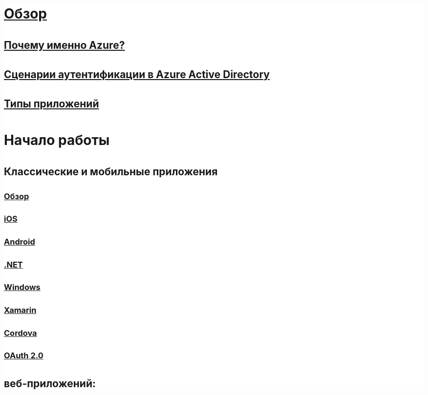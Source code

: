 

# [Обзор](active-directory-developers-guide.md)


## [Почему именно Azure?](https://azure.microsoft.com/develop/identity/signin/)


## [Сценарии аутентификации в Azure Active Directory](active-directory-authentication-scenarios.md)


## [Типы приложений](active-directory-authentication-scenarios.md#application-types-and-scenarios)


# Начало работы


## Классические и мобильные приложения


### [Обзор](active-directory-authentication-scenarios.md#native-application-to-web-api)


### [iOS](active-directory-devquickstarts-ios.md)


### [Android](active-directory-devquickstarts-android.md)


### [.NET](active-directory-devquickstarts-dotnet.md)


### [Windows](active-directory-devquickstarts-windowsstore.md)


### [Xamarin](active-directory-devquickstarts-xamarin.md)


### [Cordova](active-directory-devquickstarts-cordova.md)


### [OAuth 2.0](active-directory-protocols-oauth-code.md)


## веб-приложений:
